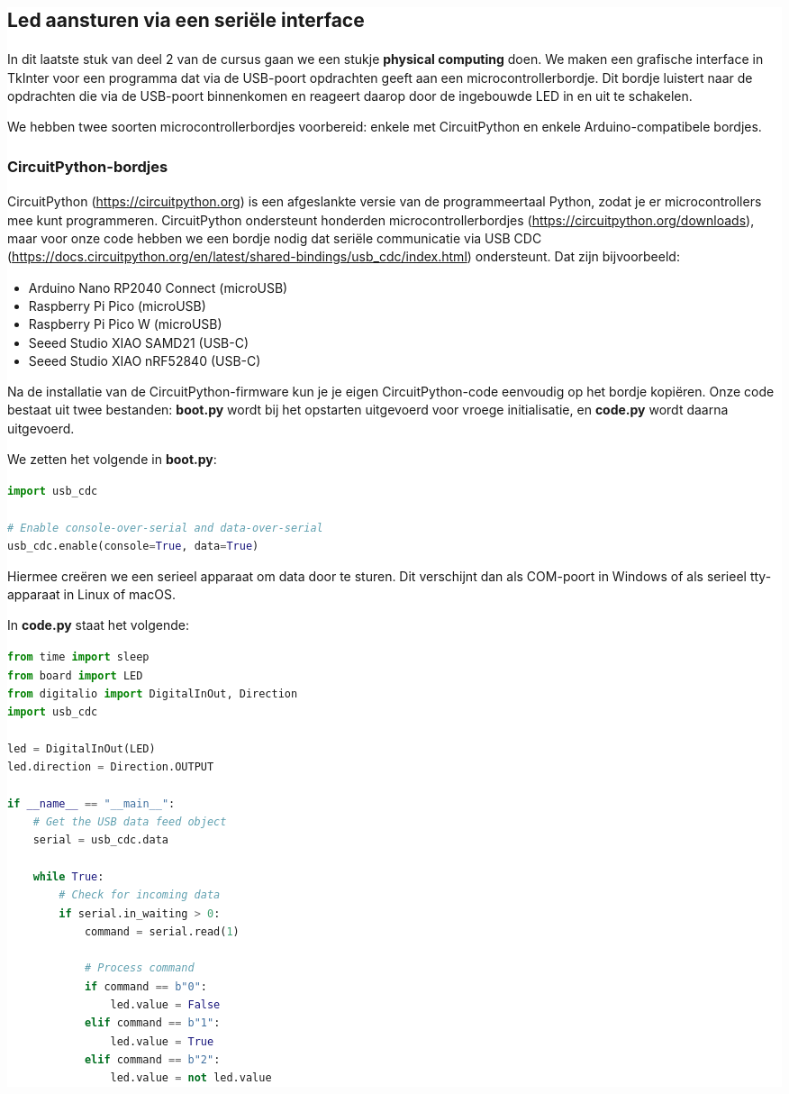 ## Led aansturen via een seriële interface

In dit laatste stuk van deel 2 van de cursus gaan we een stukje **physical computing** doen. We maken een grafische interface in TkInter voor een programma dat via de USB-poort opdrachten geeft aan een microcontrollerbordje. Dit bordje luistert naar de opdrachten die via de USB-poort binnenkomen en reageert daarop door de ingebouwde LED in en uit te schakelen.

We hebben twee soorten microcontrollerbordjes voorbereid: enkele met CircuitPython en enkele Arduino-compatibele bordjes.

### CircuitPython-bordjes

CircuitPython (<https://circuitpython.org>) is een afgeslankte versie van de programmeertaal Python, zodat je er microcontrollers mee kunt programmeren. CircuitPython ondersteunt honderden microcontrollerbordjes (<https://circuitpython.org/downloads>), maar voor onze code hebben we een bordje nodig dat seriële communicatie via USB CDC (<https://docs.circuitpython.org/en/latest/shared-bindings/usb_cdc/index.html>) ondersteunt. Dat zijn bijvoorbeeld:

* Arduino Nano RP2040 Connect (microUSB)
* Raspberry Pi Pico (microUSB)
* Raspberry Pi Pico W (microUSB)
* Seeed Studio XIAO SAMD21 (USB-C)
* Seeed Studio XIAO nRF52840 (USB-C)

Na de installatie van de CircuitPython-firmware kun je je eigen CircuitPython-code eenvoudig op het bordje kopiëren. Onze code bestaat uit twee bestanden: **boot.py** wordt bij het opstarten uitgevoerd voor vroege initialisatie, en **code.py** wordt daarna uitgevoerd.

We zetten het volgende in **boot.py**:

```python
import usb_cdc

# Enable console-over-serial and data-over-serial
usb_cdc.enable(console=True, data=True)
```

Hiermee creëren we een serieel apparaat om data door te sturen. Dit verschijnt dan als COM-poort in Windows of als serieel tty-apparaat in Linux of macOS.

In **code.py** staat het volgende:

```python
from time import sleep
from board import LED
from digitalio import DigitalInOut, Direction
import usb_cdc

led = DigitalInOut(LED)
led.direction = Direction.OUTPUT

if __name__ == "__main__":
    # Get the USB data feed object
    serial = usb_cdc.data

    while True:
        # Check for incoming data
        if serial.in_waiting > 0:
            command = serial.read(1)

            # Process command
            if command == b"0":
                led.value = False
            elif command == b"1":
                led.value = True
            elif command == b"2":
                led.value = not led.value
```
